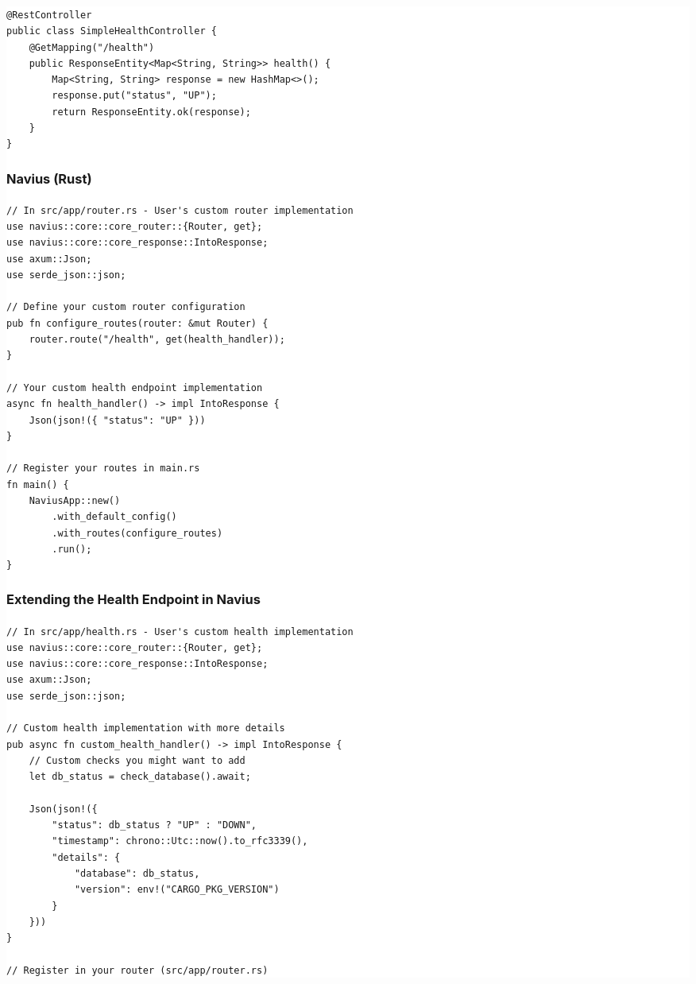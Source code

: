 ```
@RestController
public class SimpleHealthController {
    @GetMapping("/health")
    public ResponseEntity<Map<String, String>> health() {
        Map<String, String> response = new HashMap<>();
        response.put("status", "UP");
        return ResponseEntity.ok(response);
    }
}
```

### Navius (Rust)

```
// In src/app/router.rs - User's custom router implementation
use navius::core::core_router::{Router, get};
use navius::core::core_response::IntoResponse;
use axum::Json;
use serde_json::json;

// Define your custom router configuration
pub fn configure_routes(router: &mut Router) {
    router.route("/health", get(health_handler));
}

// Your custom health endpoint implementation
async fn health_handler() -> impl IntoResponse {
    Json(json!({ "status": "UP" }))
}

// Register your routes in main.rs
fn main() {
    NaviusApp::new()
        .with_default_config()
        .with_routes(configure_routes)
        .run();
}
```

### Extending the Health Endpoint in Navius

```
// In src/app/health.rs - User's custom health implementation
use navius::core::core_router::{Router, get};
use navius::core::core_response::IntoResponse;
use axum::Json;
use serde_json::json;

// Custom health implementation with more details
pub async fn custom_health_handler() -> impl IntoResponse {
    // Custom checks you might want to add
    let db_status = check_database().await;
    
    Json(json!({
        "status": db_status ? "UP" : "DOWN",
        "timestamp": chrono::Utc::now().to_rfc3339(),
        "details": {
            "database": db_status,
            "version": env!("CARGO_PKG_VERSION")
        }
    }))
}

// Register in your router (src/app/router.rs)
```
